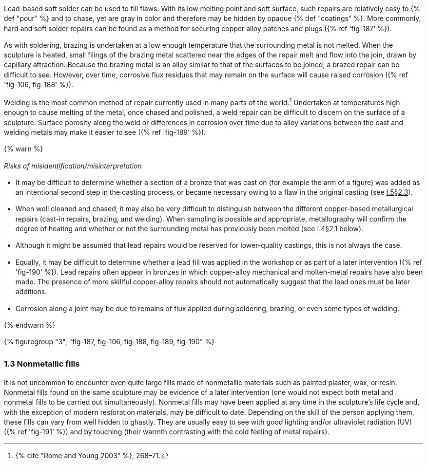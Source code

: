 Lead-based soft solder can be used to fill flaws. With its low melting point and soft surface, such repairs are relatively easy to {% def "pour" %} and to chase, yet are gray in color and therefore may be hidden by opaque {% def "coatings" %}. More commonly, hard and soft solder repairs can be found as a method for securing copper alloy patches and plugs ({% ref 'fig-187' %}).

As with soldering, brazing is undertaken at a low enough temperature that the surrounding metal is not melted. When the sculpture is heated, small filings of the brazing metal scattered near the edges of the repair melt and flow into the join, drawn by capillary attraction. Because the brazing metal is an alloy similar to that of the surfaces to be joined, a brazed repair can be difficult to see. However, over time, corrosive flux residues that may remain on the surface will cause raised corrosion ({% ref 'fig-106, fig-188' %}).

Welding is the most common method of repair currently used in many parts of the world.[^11] Undertaken at temperatures high enough to cause melting of the metal, once chased and polished, a weld repair can be difficult to discern on the surface of a sculpture. Surface porosity along the weld or differences in corrosion over time due to alloy variations between the cast and welding metals may make it easier to see ({% ref 'fig-189' %}).

{% warn %}

*Risks of misidentification/misinterpretation*

-   It may be difficult to determine whether a section of a bronze that was cast on (for example the arm of a figure) was added as an intentional second step in the casting process, or became necessary owing to a flaw in the original casting (see [I.5§2.3](/vol-1/5/#S2.3)).

-   When well cleaned and chased, it may also be very difficult to distinguish between the different copper-based metallurgical repairs (cast-in repairs, brazing, and welding). When sampling is possible and appropriate, metallography will confirm the degree of heating and whether or not the surrounding metal has previously been melted (see [I.4§2.1](/vol-1/4/#S2.1) below).

-   Although it might be assumed that lead repairs would be reserved for lower-quality castings, this is not always the case.

-   Equally, it may be difficult to determine whether a lead fill was applied in the workshop or as part of a later intervention ({% ref 'fig-190' %}). Lead repairs often appear in bronzes in which copper-alloy mechanical and molten-metal repairs have also been made. The presence of more skillful copper-alloy repairs should not automatically suggest that the lead ones must be later additions.

-   Corrosion along a joint may be due to remains of flux applied during soldering, brazing, or even some types of welding.

{% endwarn %}

{% figuregroup "3", "fig-187, fig-106, fig-188, fig-189, fig-190" %}

</section>
</section>
<section id="S1.3">

### 1.3 Nonmetallic fills

It is not uncommon to encounter even quite large fills made of nonmetallic materials such as painted plaster, wax, or resin. Nonmetal fills found on the same sculpture may be evidence of a later intervention (one would not expect both metal and nonmetal fills to be carried out simultaneously). Nonmetal fills may have been applied at any time in the sculpture’s life cycle and, with the exception of modern restoration materials, may be difficult to date. Depending on the skill of the person applying them, these fills can vary from well hidden to ghastly. They are usually easy to see with good lighting and/or ultraviolet radiation (UV) ({% ref 'fig-191' %}) and by touching (their warmth contrasting with the cold feeling of metal repairs).


[^1]: Benvenuto Cellini (Italian, 1500–1571) took four or five years to {% def "fettling" "fettle" %} and repair his *Perseus*, completed in Florence in 1554 ({% cite "Pope-Hennessy 1985" %}, 179–81). An extreme case is the monumental equestrian statue by Pierre Hubert L’Archevêque (Swedish, 1721–1778) and Johan Tobias Sergel (Swedish, 1745–1814) of King Gustav II Adolf in Stockholm, inaugurated in 1796, for which no fewer than seventeen years were needed by the chaser and two assistants to complete fettling and finishing ({% cite "Desmas 2014" %}, 239). See also {% ref 'table-01' %}.
[^2]: Although no definitive study has been carried out, the earliest published examples the authors know about are found in the work of Giambologna (Flemish, 1529–1608), for example *Kneeling Woman Drying Herself*, ca. 1560, Museo Nazionale del Bargello ({% cite "Sturman 2001" %}).
[^3]: {% cite "Stone 2006" %}. 
[^4]: {% cite "Rybczynski 2005" %}; {% cite "Brooks 1991" %}. 
[^5]: For tables describing many standard thread types, see {% cite "Camm 1942" %}, 127–86.
[^6]: {% cite "Rome and Young 2003" %}, 266–68.
[^7]: {% cite "Mille 2012" %}.
[^8]: {% cite "Smith and Sepponen 2019" %}, fig 11j, 47, 54.
[^9]: {% cite "Mattusch 1996" %}, cat. no. 24, *Statue of a Youth*, fig. 24j, 232–36.
[^10]: {% cite "Biringuccio [1540] 1990" %}, 275–77; {% cite "Motture 2019" %}, 49 and note 61.
[^11]: {% cite "Rome and Young 2003" %}, 268–71.
[^12]: Andrew Lacey, personal communication, 2020.
[^13]: Determining the nature of repairs is important for decision making during subsequent conservation. For example, a Chinese bronze horse came apart during conservation when R. J. Gettens subjected it to an electrolytic bath. Unbeknownst to him, it had been previously restored using plaster ({% cite "Bewer 2012" %}). Similarly, repatination of a modern bronze using heat would not be wise if it has resinous repairs.
[^14]: Without documentation, these observations must be considered assumptions. As an example, bronzes by Hubert Le Sueur (French, 1580–1658) in Westminster Abbey, London, are heavily flawed although Le Sueur was acknowledged as a skilled founder. ({% cite "Evelyn 1995" %}, 91). Repairs may also be carried out by a workshop or foundry that did not cast the bronze.
[^15]: See note 1 above.
[^16]: For example, the investigation of repairs on a Roman bronze representing a *Child with bulla* (second century BCE) in the Louvre, Paris (inv. Br 17), combined with other investigations, including metal analysis, led to the identification of three major restoration phases: two before 1809, a third before 1820; see {% cite "Descamps-Lequime, Mille, and Robcis 2008" %}. See also the recent experimental work made around other Roman bronzes found in France ({% cite "Adamski, Pernot, and Bouet 2020" %}).
[^17]: {% cite "Mercuri et al. 2017" %}; {% cite "Mercuri et al. 2018" %}; {% cite "Orazi et al. 2016" %}. Different profiles and consequently techniques of mechanical repairs were detected by thermography on the medieval *Capitoline Wolf* in Rome; see {% cite "Mercuri et al. 2017" %}.
[^18]: See {% cite "Artioli 2010" %}.